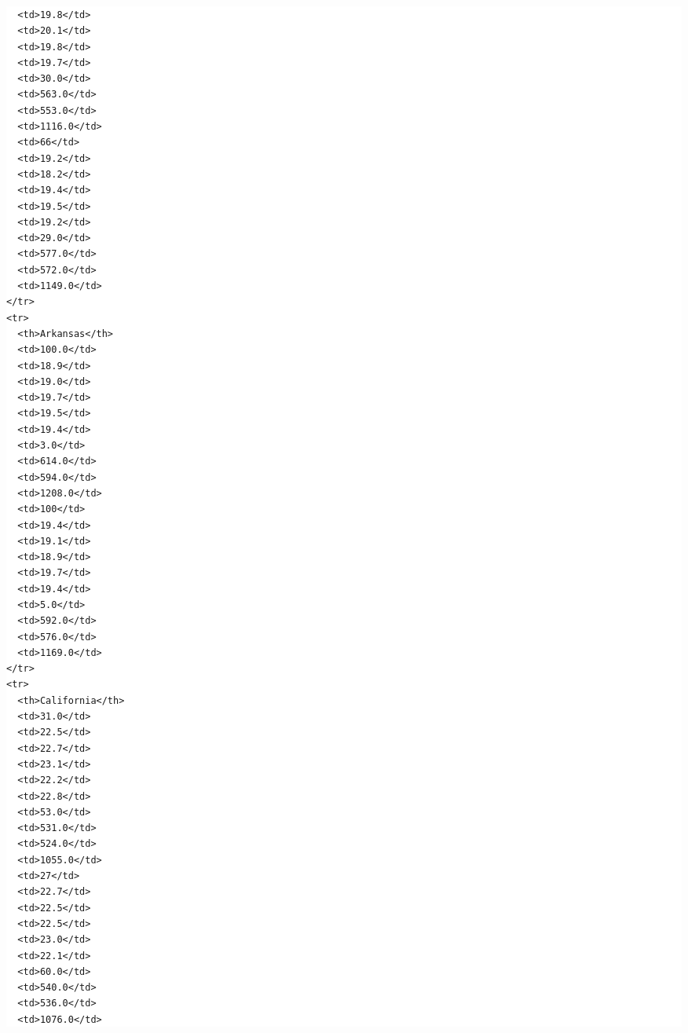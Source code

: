       <td>19.8</td>
      <td>20.1</td>
      <td>19.8</td>
      <td>19.7</td>
      <td>30.0</td>
      <td>563.0</td>
      <td>553.0</td>
      <td>1116.0</td>
      <td>66</td>
      <td>19.2</td>
      <td>18.2</td>
      <td>19.4</td>
      <td>19.5</td>
      <td>19.2</td>
      <td>29.0</td>
      <td>577.0</td>
      <td>572.0</td>
      <td>1149.0</td>
    </tr>
    <tr>
      <th>Arkansas</th>
      <td>100.0</td>
      <td>18.9</td>
      <td>19.0</td>
      <td>19.7</td>
      <td>19.5</td>
      <td>19.4</td>
      <td>3.0</td>
      <td>614.0</td>
      <td>594.0</td>
      <td>1208.0</td>
      <td>100</td>
      <td>19.4</td>
      <td>19.1</td>
      <td>18.9</td>
      <td>19.7</td>
      <td>19.4</td>
      <td>5.0</td>
      <td>592.0</td>
      <td>576.0</td>
      <td>1169.0</td>
    </tr>
    <tr>
      <th>California</th>
      <td>31.0</td>
      <td>22.5</td>
      <td>22.7</td>
      <td>23.1</td>
      <td>22.2</td>
      <td>22.8</td>
      <td>53.0</td>
      <td>531.0</td>
      <td>524.0</td>
      <td>1055.0</td>
      <td>27</td>
      <td>22.7</td>
      <td>22.5</td>
      <td>22.5</td>
      <td>23.0</td>
      <td>22.1</td>
      <td>60.0</td>
      <td>540.0</td>
      <td>536.0</td>
      <td>1076.0</td>